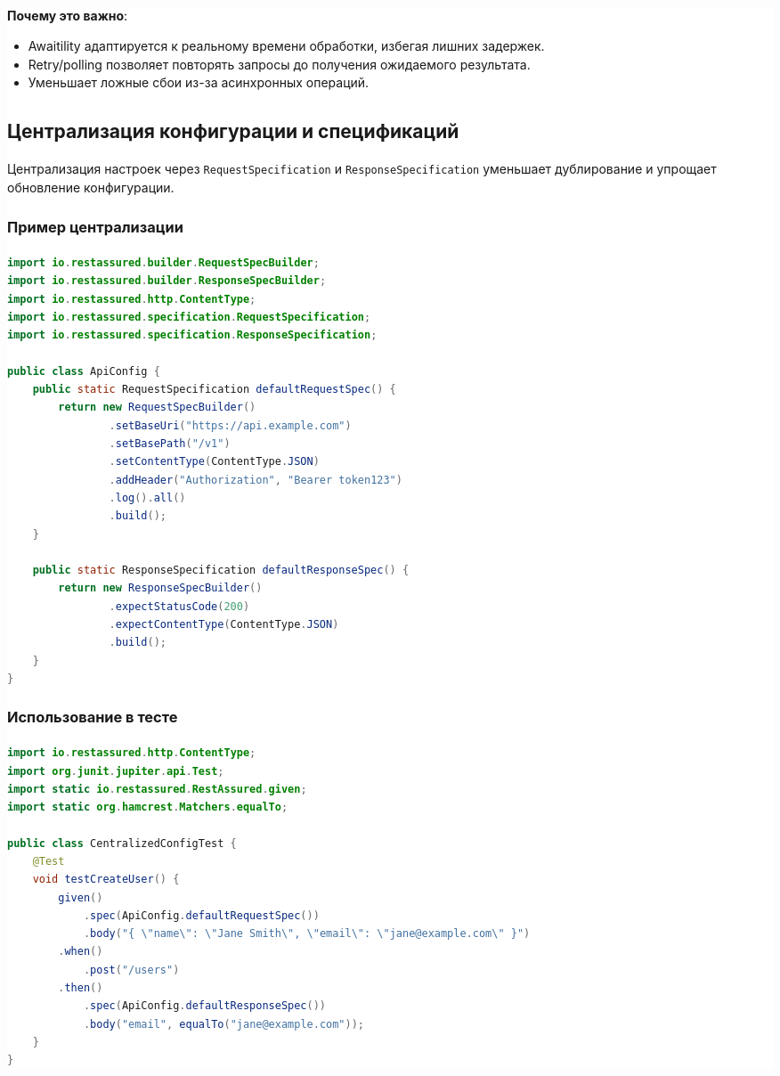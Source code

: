 
**Почему это важно**:
- Awaitility адаптируется к реальному времени обработки, избегая лишних задержек.
- Retry/polling позволяет повторять запросы до получения ожидаемого результата.
- Уменьшает ложные сбои из-за асинхронных операций.

## Централизация конфигурации и спецификаций

Централизация настроек через `RequestSpecification` и `ResponseSpecification` уменьшает дублирование и упрощает обновление конфигурации.

### Пример централизации
```java
import io.restassured.builder.RequestSpecBuilder;
import io.restassured.builder.ResponseSpecBuilder;
import io.restassured.http.ContentType;
import io.restassured.specification.RequestSpecification;
import io.restassured.specification.ResponseSpecification;

public class ApiConfig {
    public static RequestSpecification defaultRequestSpec() {
        return new RequestSpecBuilder()
                .setBaseUri("https://api.example.com")
                .setBasePath("/v1")
                .setContentType(ContentType.JSON)
                .addHeader("Authorization", "Bearer token123")
                .log().all()
                .build();
    }

    public static ResponseSpecification defaultResponseSpec() {
        return new ResponseSpecBuilder()
                .expectStatusCode(200)
                .expectContentType(ContentType.JSON)
                .build();
    }
}
```

### Использование в тесте
```java
import io.restassured.http.ContentType;
import org.junit.jupiter.api.Test;
import static io.restassured.RestAssured.given;
import static org.hamcrest.Matchers.equalTo;

public class CentralizedConfigTest {
    @Test
    void testCreateUser() {
        given()
            .spec(ApiConfig.defaultRequestSpec())
            .body("{ \"name\": \"Jane Smith\", \"email\": \"jane@example.com\" }")
        .when()
            .post("/users")
        .then()
            .spec(ApiConfig.defaultResponseSpec())
            .body("email", equalTo("jane@example.com"));
    }
}
```
